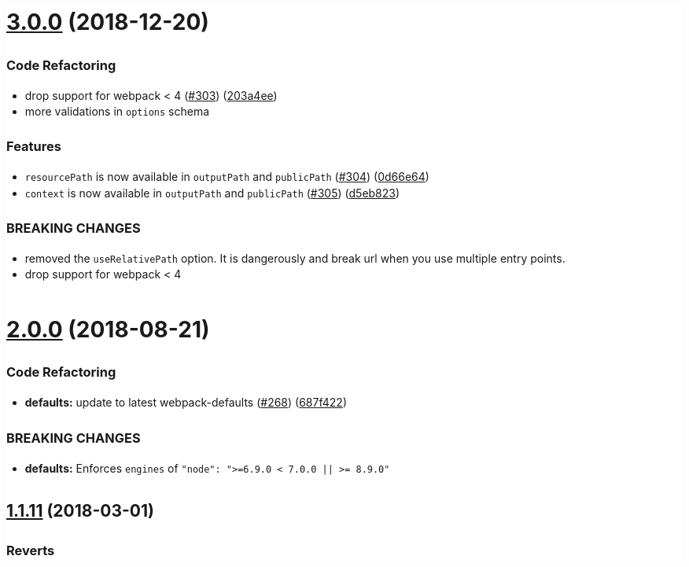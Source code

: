 
<a name="3.0.0"></a>
# [3.0.0](https://github.com/webpack-contrib/file-loader/compare/v2.0.0...v3.0.0) (2018-12-20)


### Code Refactoring

* drop support for webpack < 4 ([#303](https://github.com/webpack-contrib/file-loader/issues/303)) ([203a4ee](https://github.com/webpack-contrib/file-loader/commit/203a4ee))
* more validations in `options` schema


### Features

* `resourcePath` is now available in `outputPath` and `publicPath` ([#304](https://github.com/webpack-contrib/file-loader/issues/304)) ([0d66e64](https://github.com/webpack-contrib/file-loader/commit/0d66e64))
* `context` is now available in `outputPath` and `publicPath` ([#305](https://github.com/webpack-contrib/file-loader/issues/305)) ([d5eb823](https://github.com/webpack-contrib/file-loader/commit/d5eb823))


### BREAKING CHANGES

* removed the `useRelativePath` option. It is dangerously and break url when you use multiple entry points.
* drop support for webpack < 4



<a name="2.0.0"></a>
# [2.0.0](https://github.com/webpack-contrib/file-loader/compare/v1.1.11...v2.0.0) (2018-08-21)


### Code Refactoring

* **defaults:** update to latest webpack-defaults ([#268](https://github.com/webpack-contrib/file-loader/issues/268)) ([687f422](https://github.com/webpack-contrib/file-loader/commit/687f422))


### BREAKING CHANGES

* **defaults:** Enforces `engines` of `"node": ">=6.9.0 < 7.0.0 || >= 8.9.0"`



<a name="1.1.11"></a>
## [1.1.11](https://github.com/webpack/file-loader/compare/v1.1.10...v1.1.11) (2018-03-01)


### Reverts
